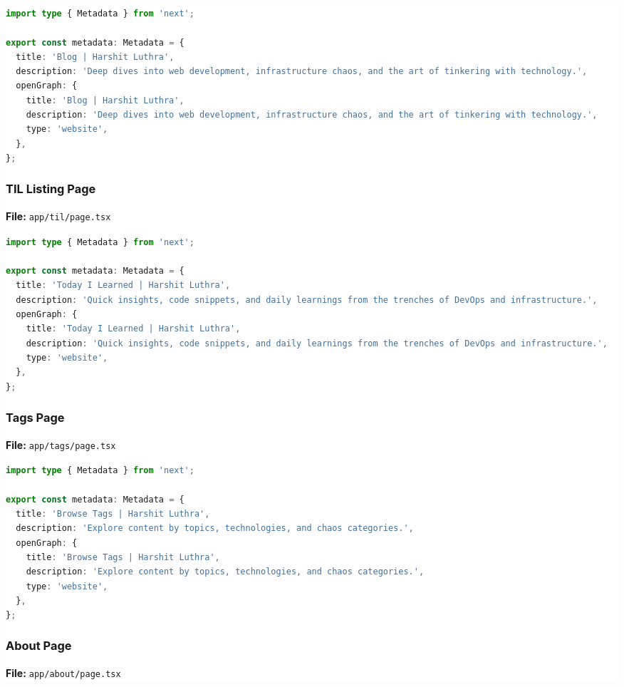 ```typescript
import type { Metadata } from 'next';

export const metadata: Metadata = {
  title: 'Blog | Harshit Luthra',
  description: 'Deep dives into web development, infrastructure chaos, and the art of tinkering with technology.',
  openGraph: {
    title: 'Blog | Harshit Luthra',
    description: 'Deep dives into web development, infrastructure chaos, and the art of tinkering with technology.',
    type: 'website',
  },
};
```

### TIL Listing Page
**File:** `app/til/page.tsx`

```typescript
import type { Metadata } from 'next';

export const metadata: Metadata = {
  title: 'Today I Learned | Harshit Luthra',
  description: 'Quick insights, code snippets, and daily learnings from the trenches of DevOps and infrastructure.',
  openGraph: {
    title: 'Today I Learned | Harshit Luthra',
    description: 'Quick insights, code snippets, and daily learnings from the trenches of DevOps and infrastructure.',
    type: 'website',
  },
};
```

### Tags Page
**File:** `app/tags/page.tsx`

```typescript
import type { Metadata } from 'next';

export const metadata: Metadata = {
  title: 'Browse Tags | Harshit Luthra',
  description: 'Explore content by topics, technologies, and chaos categories.',
  openGraph: {
    title: 'Browse Tags | Harshit Luthra',
    description: 'Explore content by topics, technologies, and chaos categories.',
    type: 'website',
  },
};
```

### About Page
**File:** `app/about/page.tsx`
